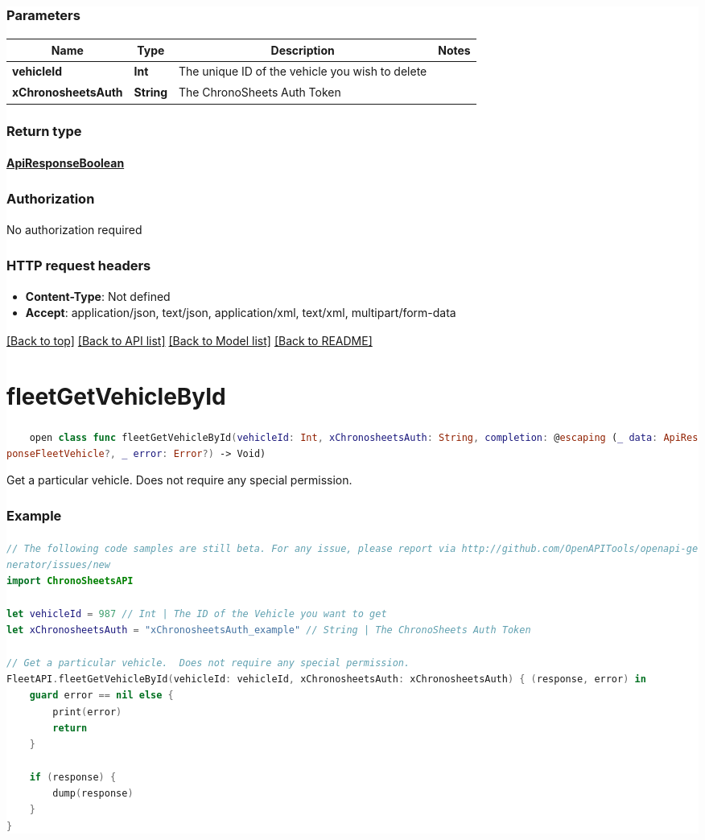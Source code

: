 ### Parameters

Name | Type | Description  | Notes
------------- | ------------- | ------------- | -------------
 **vehicleId** | **Int** | The unique ID of the vehicle you wish to delete | 
 **xChronosheetsAuth** | **String** | The ChronoSheets Auth Token | 

### Return type

[**ApiResponseBoolean**](ApiResponseBoolean.md)

### Authorization

No authorization required

### HTTP request headers

 - **Content-Type**: Not defined
 - **Accept**: application/json, text/json, application/xml, text/xml, multipart/form-data

[[Back to top]](#) [[Back to API list]](../README.md#documentation-for-api-endpoints) [[Back to Model list]](../README.md#documentation-for-models) [[Back to README]](../README.md)

# **fleetGetVehicleById**
```swift
    open class func fleetGetVehicleById(vehicleId: Int, xChronosheetsAuth: String, completion: @escaping (_ data: ApiResponseFleetVehicle?, _ error: Error?) -> Void)
```

Get a particular vehicle.  Does not require any special permission.

### Example 
```swift
// The following code samples are still beta. For any issue, please report via http://github.com/OpenAPITools/openapi-generator/issues/new
import ChronoSheetsAPI

let vehicleId = 987 // Int | The ID of the Vehicle you want to get
let xChronosheetsAuth = "xChronosheetsAuth_example" // String | The ChronoSheets Auth Token

// Get a particular vehicle.  Does not require any special permission.
FleetAPI.fleetGetVehicleById(vehicleId: vehicleId, xChronosheetsAuth: xChronosheetsAuth) { (response, error) in
    guard error == nil else {
        print(error)
        return
    }

    if (response) {
        dump(response)
    }
}
```
